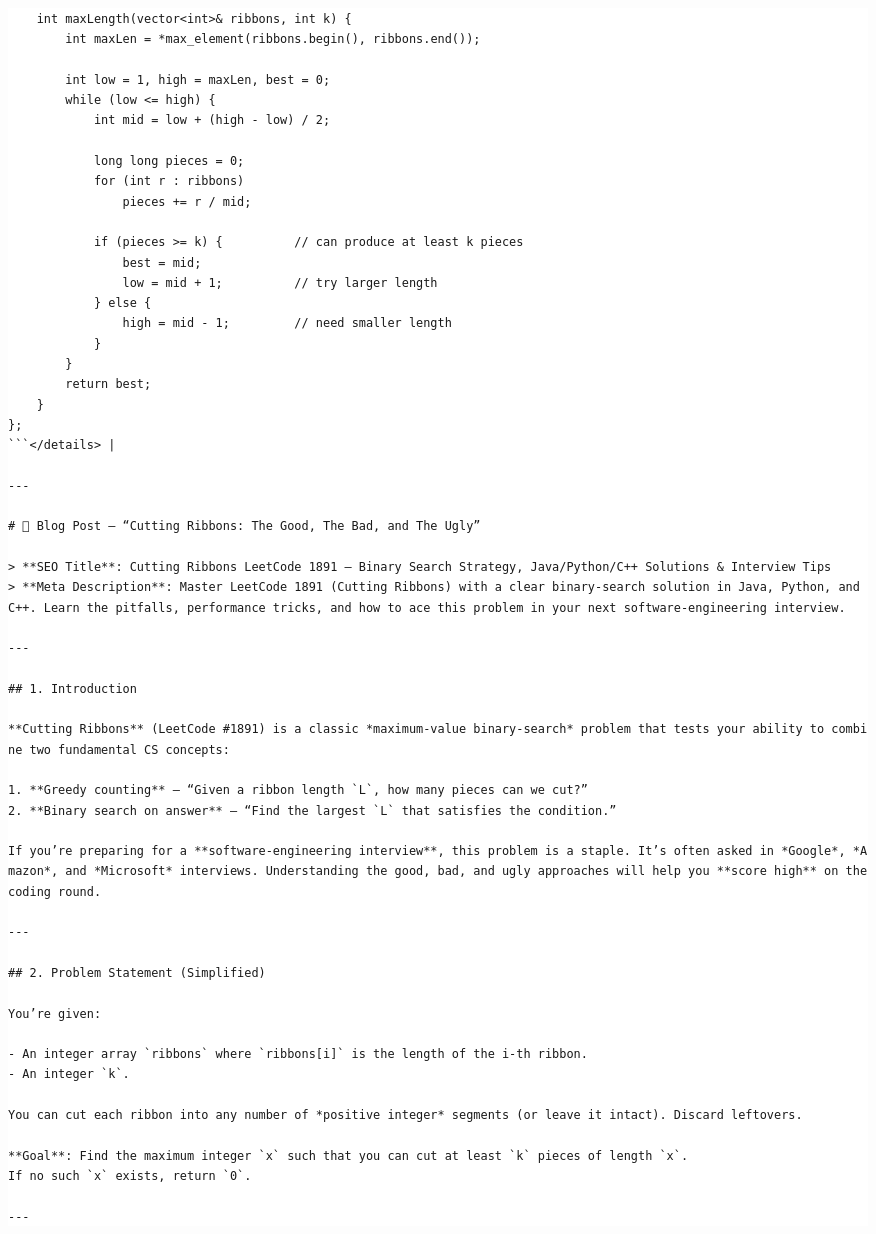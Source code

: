 ```
    int maxLength(vector<int>& ribbons, int k) {
        int maxLen = *max_element(ribbons.begin(), ribbons.end());

        int low = 1, high = maxLen, best = 0;
        while (low <= high) {
            int mid = low + (high - low) / 2;

            long long pieces = 0;
            for (int r : ribbons)
                pieces += r / mid;

            if (pieces >= k) {          // can produce at least k pieces
                best = mid;
                low = mid + 1;          // try larger length
            } else {
                high = mid - 1;         // need smaller length
            }
        }
        return best;
    }
};
```</details> |

---

# 📝 Blog Post – “Cutting Ribbons: The Good, The Bad, and The Ugly”

> **SEO Title**: Cutting Ribbons LeetCode 1891 – Binary Search Strategy, Java/Python/C++ Solutions & Interview Tips  
> **Meta Description**: Master LeetCode 1891 (Cutting Ribbons) with a clear binary‑search solution in Java, Python, and C++. Learn the pitfalls, performance tricks, and how to ace this problem in your next software‑engineering interview.

---

## 1. Introduction

**Cutting Ribbons** (LeetCode #1891) is a classic *maximum‑value binary‑search* problem that tests your ability to combine two fundamental CS concepts:

1. **Greedy counting** – “Given a ribbon length `L`, how many pieces can we cut?”
2. **Binary search on answer** – “Find the largest `L` that satisfies the condition.”

If you’re preparing for a **software‑engineering interview**, this problem is a staple. It’s often asked in *Google*, *Amazon*, and *Microsoft* interviews. Understanding the good, bad, and ugly approaches will help you **score high** on the coding round.

---

## 2. Problem Statement (Simplified)

You’re given:

- An integer array `ribbons` where `ribbons[i]` is the length of the i‑th ribbon.
- An integer `k`.

You can cut each ribbon into any number of *positive integer* segments (or leave it intact). Discard leftovers.

**Goal**: Find the maximum integer `x` such that you can cut at least `k` pieces of length `x`.  
If no such `x` exists, return `0`.

---
```
